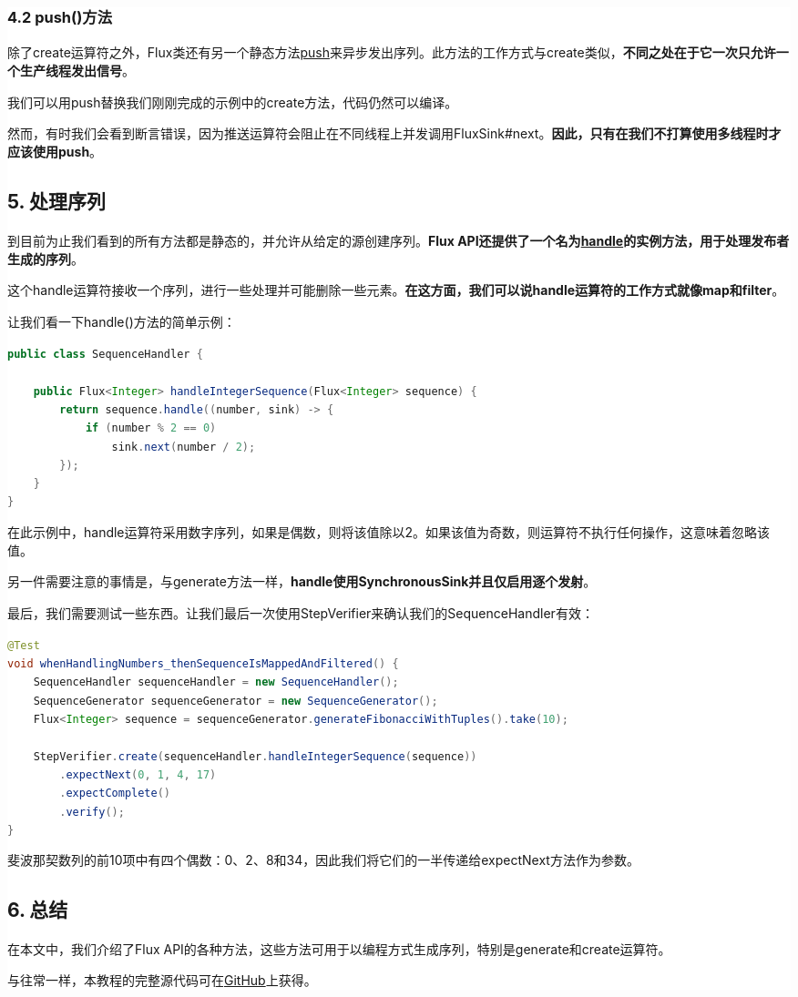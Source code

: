 ### 4.2 push()方法

除了create运算符之外，Flux类还有另一个静态方法[push](https://projectreactor.io/docs/core/release/api/reactor/core/publisher/Flux.html#push-java.util.function.Consumer-)来异步发出序列。此方法的工作方式与create类似，**不同之处在于它一次只允许一个生产线程发出信号**。

我们可以用push替换我们刚刚完成的示例中的create方法，代码仍然可以编译。

然而，有时我们会看到断言错误，因为推送运算符会阻止在不同线程上并发调用FluxSink#next。**因此，只有在我们不打算使用多线程时才应该使用push**。

## 5. 处理序列

到目前为止我们看到的所有方法都是静态的，并允许从给定的源创建序列。**Flux API还提供了一个名为[handle](https://projectreactor.io/docs/core/release/api/reactor/core/publisher/Flux.html#handle-java.util.function.BiConsumer-)的实例方法，用于处理发布者生成的序列**。

这个handle运算符接收一个序列，进行一些处理并可能删除一些元素。**在这方面，我们可以说handle运算符的工作方式就像map和filter**。

让我们看一下handle()方法的简单示例：

```java
public class SequenceHandler {

    public Flux<Integer> handleIntegerSequence(Flux<Integer> sequence) {
        return sequence.handle((number, sink) -> {
            if (number % 2 == 0)
                sink.next(number / 2);
        });
    }
}
```

在此示例中，handle运算符采用数字序列，如果是偶数，则将该值除以2。如果该值为奇数，则运算符不执行任何操作，这意味着忽略该值。

另一件需要注意的事情是，与generate方法一样，**handle使用SynchronousSink并且仅启用逐个发射**。

最后，我们需要测试一些东西。让我们最后一次使用StepVerifier来确认我们的SequenceHandler有效：

```java
@Test
void whenHandlingNumbers_thenSequenceIsMappedAndFiltered() {
    SequenceHandler sequenceHandler = new SequenceHandler();
    SequenceGenerator sequenceGenerator = new SequenceGenerator();
    Flux<Integer> sequence = sequenceGenerator.generateFibonacciWithTuples().take(10);

    StepVerifier.create(sequenceHandler.handleIntegerSequence(sequence))
        .expectNext(0, 1, 4, 17)
        .expectComplete()
        .verify();
}
```

斐波那契数列的前10项中有四个偶数：0、2、8和34，因此我们将它们的一半传递给expectNext方法作为参数。

## 6. 总结

在本文中，我们介绍了Flux API的各种方法，这些方法可用于以编程方式生成序列，特别是generate和create运算符。

与往常一样，本教程的完整源代码可在[GitHub](https://github.com/tuyucheng7/taketoday-tutorial4j/tree/master/reactor-core)上获得。